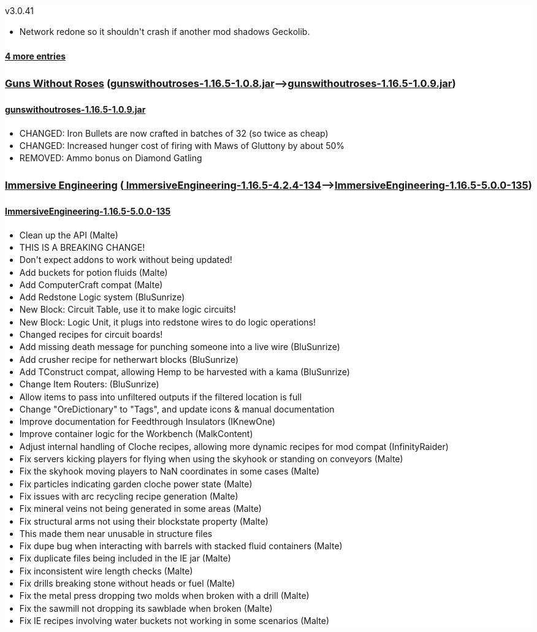 v3.0.41

* Network redone so it shouldn't crash if another mod shadows Geckolib.

#### [4 more entries](https://www.curseforge.com/minecraft/mc-mods/geckolib/files/all)

### [Guns Without Roses](https://www.curseforge.com/minecraft/mc-mods/guns-without-roses) ([gunswithoutroses-1.16.5-1.0.8.jar](https://www.curseforge.com/minecraft/mc-mods/guns-without-roses/files/3216676)⟶[gunswithoutroses-1.16.5-1.0.9.jar](https://www.curseforge.com/minecraft/mc-mods/guns-without-roses/files/3323323))

#### [gunswithoutroses-1.16.5-1.0.9.jar](https://www.curseforge.com/minecraft/mc-mods/guns-without-roses/files/3323323)

* CHANGED: Iron Bullets are now crafted in batches of 32 (so twice as cheap)
* CHANGED: Increased hunger cost of firing with Maws of Gluttony by about 50%
* REMOVED: Ammo bonus on Diamond Gatling

### [Immersive Engineering](https://www.curseforge.com/minecraft/mc-mods/immersive-engineering) ([ ImmersiveEngineering-1.16.5-4.2.4-134](https://www.curseforge.com/minecraft/mc-mods/immersive-engineering/files/3233018)⟶[ImmersiveEngineering-1.16.5-5.0.0-135](https://www.curseforge.com/minecraft/mc-mods/immersive-engineering/files/3326143))

#### [ImmersiveEngineering-1.16.5-5.0.0-135](https://www.curseforge.com/minecraft/mc-mods/immersive-engineering/files/3326143)

* Clean up the API (Malte)
* THIS IS A BREAKING CHANGE!
* Don't expect addons to work without being updated!
* Add buckets for potion fluids (Malte)
* Add ComputerCraft compat (Malte)
* Add Redstone Logic system (BluSunrize)
* New Block: Circuit Table, use it to make logic circuits!
* New Block: Logic Unit, it plugs into redstone wires to do logic operations!
* Changed recipes for circuit boards!
* Add missing death message for punching someone into a live wire (BluSunrize)
* Add crusher recipe for netherwart blocks (BluSunrize)
* Add TConstruct compat, allowing Hemp to be harvested with a kama (BluSunrize)
* Change Item Routers: (BluSunrize)
* Allow items to pass into unfiltered outputs if the filtered location is full
* Change "OreDictionary" to "Tags", and update icons & manual documentation
* Improve documentation for Feedthrough Insulators (IKnewOne)
* Improve container logic for the Workbench (MalkContent)
* Adjust internal handling of Cloche recipes, allowing more dynamic recipes for mod compat (InfinityRaider)
* Fix servers kicking players for flying when using the skyhook or standing on conveyors (Malte)
* Fix the skyhook moving players to NaN coordinates in some cases (Malte)
* Fix particles indicating garden cloche power state (Malte)
* Fix issues with arc recycling recipe generation (Malte)
* Fix mineral veins not being generated in some areas (Malte)
* Fix structural arms not using their blockstate property (Malte)
* This made them near unusable in structure files
* Fix dupe bug when interacting with barrels with stacked fluid containers (Malte)
* Fix duplicate files being included in the IE jar (Malte)
* Fix inconsistent wire length checks (Malte)
* Fix drills breaking stone without heads or fuel (Malte)
* Fix the metal press dropping two molds when broken with a drill (Malte)
* Fix the sawmill not dropping its sawblade when broken (Malte)
* Fix IE recipes involving water buckets not working in some scenarios (Malte)